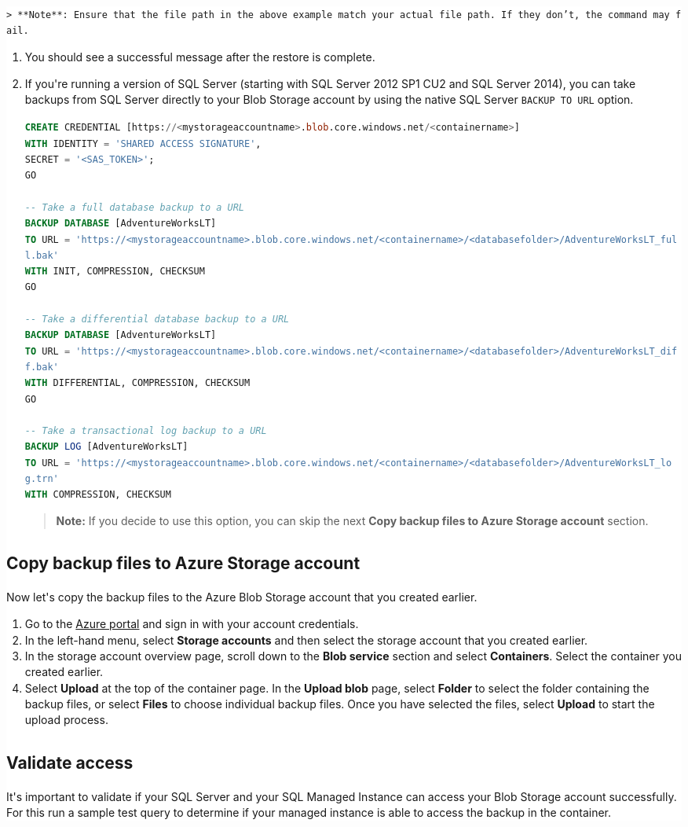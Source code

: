     > **Note**: Ensure that the file path in the above example match your actual file path. If they don’t, the command may fail.

1. You should see a successful message after the restore is complete.
1. If you're running a version of SQL Server (starting with SQL Server 2012 SP1 CU2 and SQL Server 2014), you can take backups from SQL Server directly to your Blob Storage account by using the native SQL Server `BACKUP TO URL` option. 

    ```sql
    CREATE CREDENTIAL [https://<mystorageaccountname>.blob.core.windows.net/<containername>] 
    WITH IDENTITY = 'SHARED ACCESS SIGNATURE',  
    SECRET = '<SAS_TOKEN>';  
    GO
    
    -- Take a full database backup to a URL
    BACKUP DATABASE [AdventureWorksLT]
    TO URL = 'https://<mystorageaccountname>.blob.core.windows.net/<containername>/<databasefolder>/AdventureWorksLT_full.bak'
    WITH INIT, COMPRESSION, CHECKSUM
    GO
    
    -- Take a differential database backup to a URL
    BACKUP DATABASE [AdventureWorksLT]
    TO URL = 'https://<mystorageaccountname>.blob.core.windows.net/<containername>/<databasefolder>/AdventureWorksLT_diff.bak'  
    WITH DIFFERENTIAL, COMPRESSION, CHECKSUM
    GO
    
    -- Take a transactional log backup to a URL
    BACKUP LOG [AdventureWorksLT]
    TO URL = 'https://<mystorageaccountname>.blob.core.windows.net/<containername>/<databasefolder>/AdventureWorksLT_log.trn'  
    WITH COMPRESSION, CHECKSUM
    ```

    > **Note:** If you decide to use this option, you can skip the next **Copy backup files to Azure Storage account** section.

## Copy backup files to Azure Storage account

Now let's copy the backup files to the Azure Blob Storage account that you created earlier.

1. Go to the [Azure portal](https://portal.azure.com) and sign in with your account credentials.
1. In the left-hand menu, select **Storage accounts** and then select the storage account that you created earlier.
1. In the storage account overview page, scroll down to the **Blob service** section and select **Containers**. Select the container you created earlier.
1. Select **Upload** at the top of the container page. In the **Upload blob** page, select **Folder** to select the folder containing the backup files, or select **Files** to choose individual backup files. Once you have selected the files, select **Upload** to start the upload process.

## Validate access

It's important to validate if your SQL Server and your SQL Managed Instance can access your Blob Storage account successfully. For this run a sample test query to determine if your managed instance is able to access the backup in the container.
